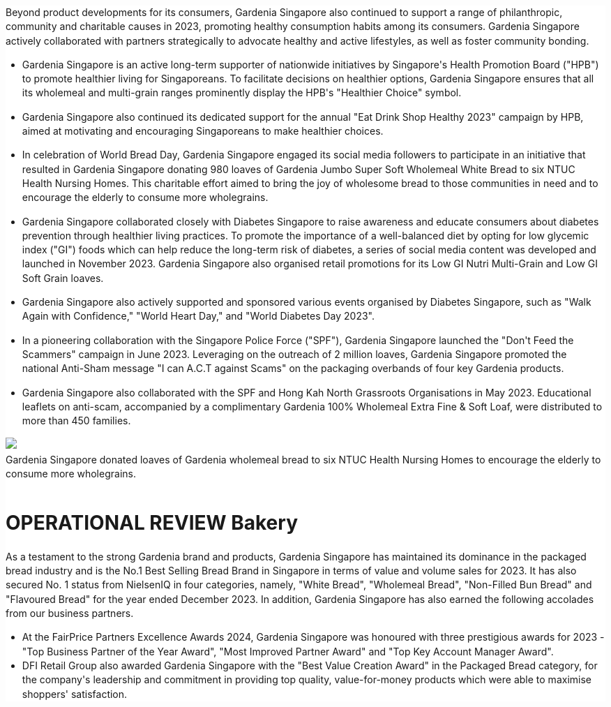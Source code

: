 Beyond product developments for its consumers, Gardenia Singapore also continued to support a range of philanthropic, community and charitable causes in 2023, promoting healthy consumption habits among its consumers. Gardenia Singapore actively collaborated with partners strategically to advocate healthy and active lifestyles, as well as foster community bonding.

- Gardenia Singapore is an active long-term supporter of nationwide initiatives by Singapore's Health Promotion Board ("HPB") to promote healthier living for Singaporeans. To facilitate decisions on healthier options, Gardenia Singapore ensures that all its wholemeal and multi-grain ranges prominently display the HPB's "Healthier Choice" symbol.  
- Gardenia Singapore also continued its dedicated support for the annual "Eat Drink Shop Healthy 2023" campaign by HPB, aimed at motivating and encouraging Singaporeans to make healthier choices.  
- In celebration of World Bread Day, Gardenia Singapore engaged its social media followers to participate in an initiative that resulted in Gardenia Singapore donating 980 loaves of Gardenia Jumbo Super Soft Wholemeal White Bread to six NTUC Health Nursing Homes. This charitable effort aimed to bring the joy of wholesome bread to those communities in need and to encourage the elderly to consume more wholegrains.

- Gardenia Singapore collaborated closely with Diabetes Singapore to raise awareness and educate consumers about diabetes prevention through healthier living practices. To promote the importance of a well-balanced diet by opting for low glycemic index ("GI") foods which can help reduce the long-term risk of diabetes, a series of social media content was developed and launched in November 2023. Gardenia Singapore also organised retail promotions for its Low GI Nutri Multi-Grain and Low GI Soft Grain loaves.  
- Gardenia Singapore also actively supported and sponsored various events organised by Diabetes Singapore, such as "Walk Again with Confidence," "World Heart Day," and "World Diabetes Day 2023".  
- In a pioneering collaboration with the Singapore Police Force ("SPF"), Gardenia Singapore launched the "Don't Feed the Scammers" campaign in June 2023. Leveraging on the outreach of 2 million loaves, Gardenia Singapore promoted the national Anti-Sham message "I can A.C.T against Scams" on the packaging overbands of four key Gardenia products.  
- Gardenia Singapore also collaborated with the SPF and Hong Kah North Grassroots Organisations in May 2023. Educational leaflets on anti-scam, accompanied by a complimentary Gardenia  $100\%$  Wholemeal Extra Fine & Soft Loaf, were distributed to more than 450 families.

![](images/919a40e7bbe70716b2c3cdae48d1570634c5102c57aa8edfdc8275833a593209.jpg)  
Gardenia Singapore donated loaves of Gardenia wholemeal bread to six NTUC Health Nursing Homes to encourage the elderly to consume more wholegrains.

# OPERATIONAL REVIEW Bakery

As a testament to the strong Gardenia brand and products, Gardenia Singapore has maintained its dominance in the packaged bread industry and is the No.1 Best Selling Bread Brand in Singapore in terms of value and volume sales for 2023. It has also secured No. 1 status from NielsenIQ in four categories, namely, "White Bread", "Wholemeal Bread", "Non-Filled Bun Bread" and "Flavoured Bread" for the year ended December 2023. In addition, Gardenia Singapore has also earned the following accolades from our business partners.

- At the FairPrice Partners Excellence Awards 2024, Gardenia Singapore was honoured with three prestigious awards for 2023 - "Top Business Partner of the Year Award", "Most Improved Partner Award" and "Top Key Account Manager Award".  
- DFI Retail Group also awarded Gardenia Singapore with the "Best Value Creation Award" in the Packaged Bread category, for the company's leadership and commitment in providing top quality, value-for-money products which were able to maximise shoppers' satisfaction.
